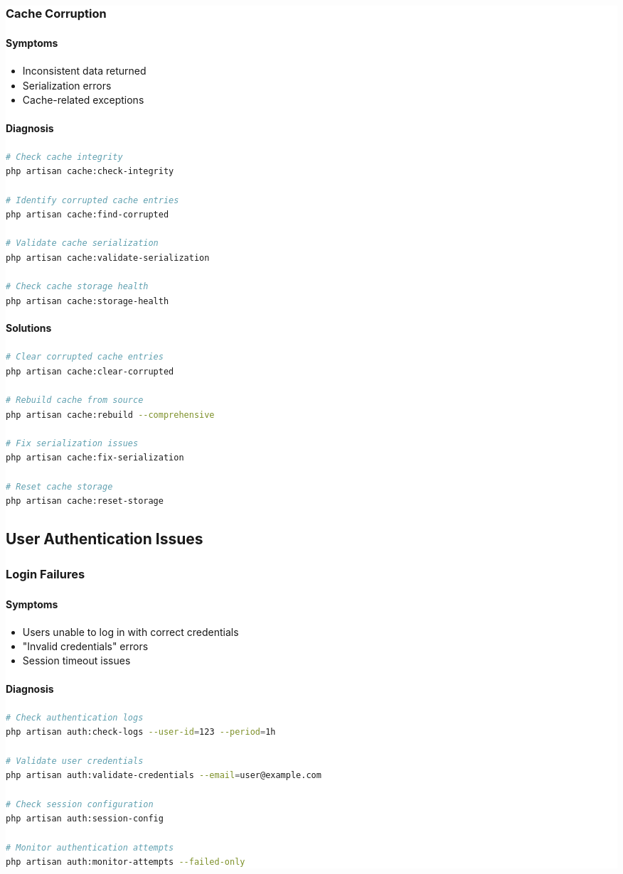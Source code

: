 ### Cache Corruption

#### Symptoms
- Inconsistent data returned
- Serialization errors
- Cache-related exceptions

#### Diagnosis
```bash
# Check cache integrity
php artisan cache:check-integrity

# Identify corrupted cache entries
php artisan cache:find-corrupted

# Validate cache serialization
php artisan cache:validate-serialization

# Check cache storage health
php artisan cache:storage-health
```

#### Solutions
```bash
# Clear corrupted cache entries
php artisan cache:clear-corrupted

# Rebuild cache from source
php artisan cache:rebuild --comprehensive

# Fix serialization issues
php artisan cache:fix-serialization

# Reset cache storage
php artisan cache:reset-storage
```

## User Authentication Issues

### Login Failures

#### Symptoms
- Users unable to log in with correct credentials
- "Invalid credentials" errors
- Session timeout issues

#### Diagnosis
```bash
# Check authentication logs
php artisan auth:check-logs --user-id=123 --period=1h

# Validate user credentials
php artisan auth:validate-credentials --email=user@example.com

# Check session configuration
php artisan auth:session-config

# Monitor authentication attempts
php artisan auth:monitor-attempts --failed-only
```
